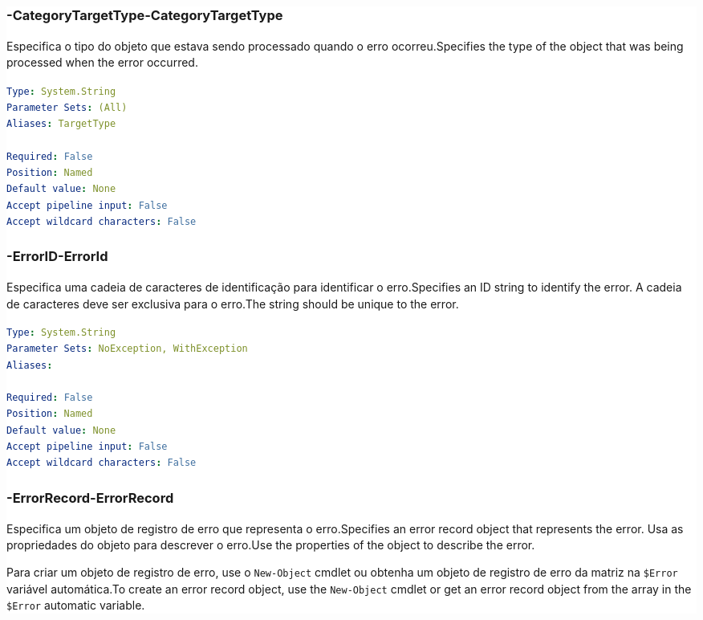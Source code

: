 ### <span data-ttu-id="001bb-178">-CategoryTargetType</span><span class="sxs-lookup"><span data-stu-id="001bb-178">-CategoryTargetType</span></span>

<span data-ttu-id="001bb-179">Especifica o tipo do objeto que estava sendo processado quando o erro ocorreu.</span><span class="sxs-lookup"><span data-stu-id="001bb-179">Specifies the type of the object that was being processed when the error occurred.</span></span>

```yaml
Type: System.String
Parameter Sets: (All)
Aliases: TargetType

Required: False
Position: Named
Default value: None
Accept pipeline input: False
Accept wildcard characters: False
```

### <span data-ttu-id="001bb-180">-ErrorID</span><span class="sxs-lookup"><span data-stu-id="001bb-180">-ErrorId</span></span>

<span data-ttu-id="001bb-181">Especifica uma cadeia de caracteres de identificação para identificar o erro.</span><span class="sxs-lookup"><span data-stu-id="001bb-181">Specifies an ID string to identify the error.</span></span> <span data-ttu-id="001bb-182">A cadeia de caracteres deve ser exclusiva para o erro.</span><span class="sxs-lookup"><span data-stu-id="001bb-182">The string should be unique to the error.</span></span>

```yaml
Type: System.String
Parameter Sets: NoException, WithException
Aliases:

Required: False
Position: Named
Default value: None
Accept pipeline input: False
Accept wildcard characters: False
```

### <span data-ttu-id="001bb-183">-ErrorRecord</span><span class="sxs-lookup"><span data-stu-id="001bb-183">-ErrorRecord</span></span>

<span data-ttu-id="001bb-184">Especifica um objeto de registro de erro que representa o erro.</span><span class="sxs-lookup"><span data-stu-id="001bb-184">Specifies an error record object that represents the error.</span></span> <span data-ttu-id="001bb-185">Usa as propriedades do objeto para descrever o erro.</span><span class="sxs-lookup"><span data-stu-id="001bb-185">Use the properties of the object to describe the error.</span></span>

<span data-ttu-id="001bb-186">Para criar um objeto de registro de erro, use o `New-Object` cmdlet ou obtenha um objeto de registro de erro da matriz na `$Error` variável automática.</span><span class="sxs-lookup"><span data-stu-id="001bb-186">To create an error record object, use the `New-Object` cmdlet or get an error record object from the array in the `$Error` automatic variable.</span></span>
